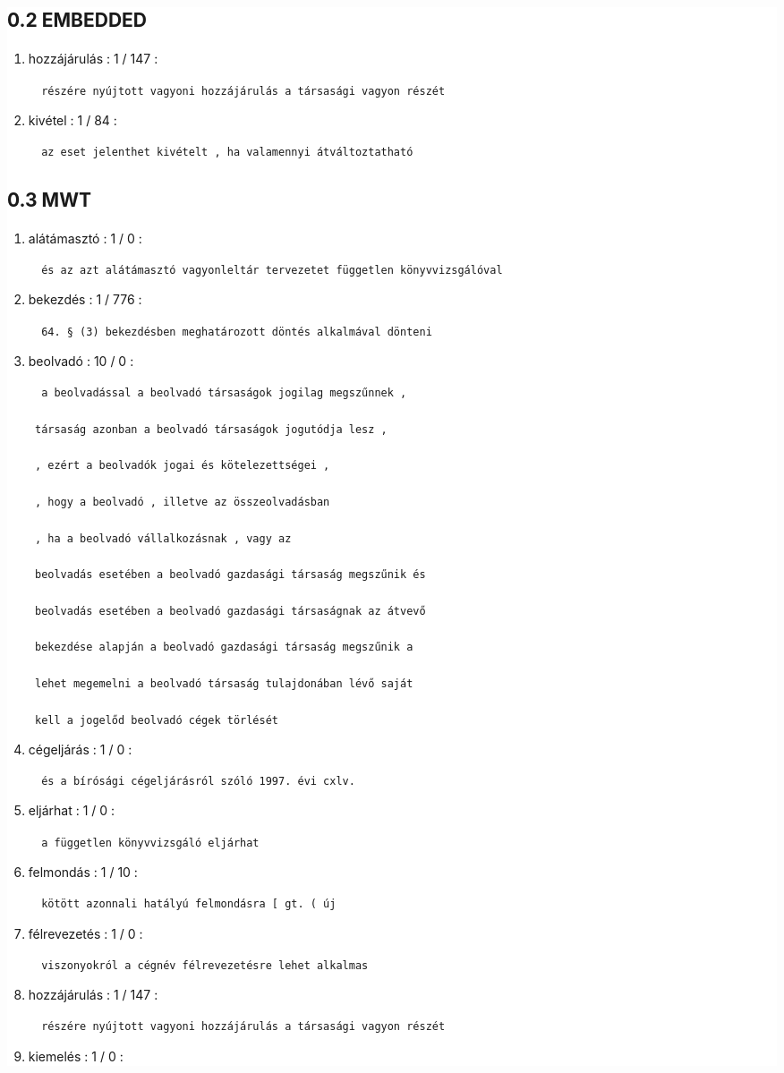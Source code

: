 ## 0.2 EMBEDDED

1. hozzájárulás : 1  / 147 :

		 részére nyújtott vagyoni hozzájárulás a társasági vagyon részét

2. kivétel : 1  / 84 :

		 az eset jelenthet kivételt , ha valamennyi átváltoztatható

## 0.3 MWT

1. alátámasztó : 1  / 0 :

		 és az azt alátámasztó vagyonleltár tervezetet független könyvvizsgálóval

2. bekezdés : 1  / 776 :

		 64. § (3) bekezdésben meghatározott döntés alkalmával dönteni

3. beolvadó : 10  / 0 :

		 a beolvadással a beolvadó társaságok jogilag megszűnnek ,

		társaság azonban a beolvadó társaságok jogutódja lesz ,

		, ezért a beolvadók jogai és kötelezettségei ,

		, hogy a beolvadó , illetve az összeolvadásban

		, ha a beolvadó vállalkozásnak , vagy az

		beolvadás esetében a beolvadó gazdasági társaság megszűnik és

		beolvadás esetében a beolvadó gazdasági társaságnak az átvevő

		bekezdése alapján a beolvadó gazdasági társaság megszűnik a

		lehet megemelni a beolvadó társaság tulajdonában lévő saját

		kell a jogelőd beolvadó cégek törlését

4. cégeljárás : 1  / 0 :

		 és a bírósági cégeljárásról szóló 1997. évi cxlv.

5. eljárhat : 1  / 0 :

		 a független könyvvizsgáló eljárhat

6. felmondás : 1  / 10 :

		 kötött azonnali hatályú felmondásra [ gt. ( új

7. félrevezetés : 1  / 0 :

		 viszonyokról a cégnév félrevezetésre lehet alkalmas

8. hozzájárulás : 1  / 147 :

		 részére nyújtott vagyoni hozzájárulás a társasági vagyon részét

9. kiemelés : 1  / 0 :
